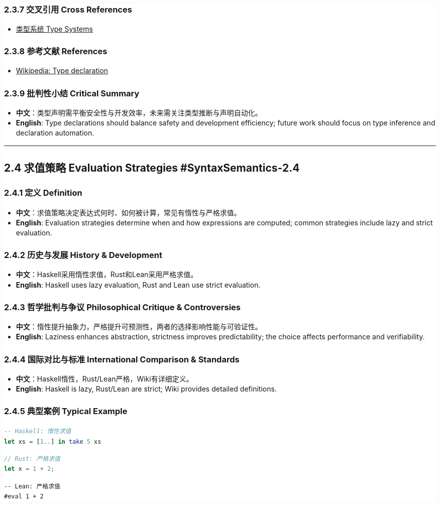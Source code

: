 ### 2.3.7 交叉引用 Cross References

- [类型系统 Type Systems](../TypeSystems/README.md)

### 2.3.8 参考文献 References

- [Wikipedia: Type declaration](https://en.wikipedia.org/wiki/Type_declaration)

### 2.3.9 批判性小结 Critical Summary

- **中文**：类型声明需平衡安全性与开发效率，未来需关注类型推断与声明自动化。
- **English**: Type declarations should balance safety and development efficiency; future work should focus on type inference and declaration automation.

---

## 2.4 求值策略 Evaluation Strategies #SyntaxSemantics-2.4

### 2.4.1 定义 Definition

- **中文**：求值策略决定表达式何时、如何被计算，常见有惰性与严格求值。
- **English**: Evaluation strategies determine when and how expressions are computed; common strategies include lazy and strict evaluation.

### 2.4.2 历史与发展 History & Development

- **中文**：Haskell采用惰性求值，Rust和Lean采用严格求值。
- **English**: Haskell uses lazy evaluation, Rust and Lean use strict evaluation.

### 2.4.3 哲学批判与争议 Philosophical Critique & Controversies

- **中文**：惰性提升抽象力，严格提升可预测性，两者的选择影响性能与可验证性。
- **English**: Laziness enhances abstraction, strictness improves predictability; the choice affects performance and verifiability.

### 2.4.4 国际对比与标准 International Comparison & Standards

- **中文**：Haskell惰性，Rust/Lean严格，Wiki有详细定义。
- **English**: Haskell is lazy, Rust/Lean are strict; Wiki provides detailed definitions.

### 2.4.5 典型案例 Typical Example

```haskell
-- Haskell: 惰性求值
let xs = [1..] in take 5 xs
```

```rust
// Rust: 严格求值
let x = 1 + 2;
```

```lean
-- Lean: 严格求值
#eval 1 + 2
```
